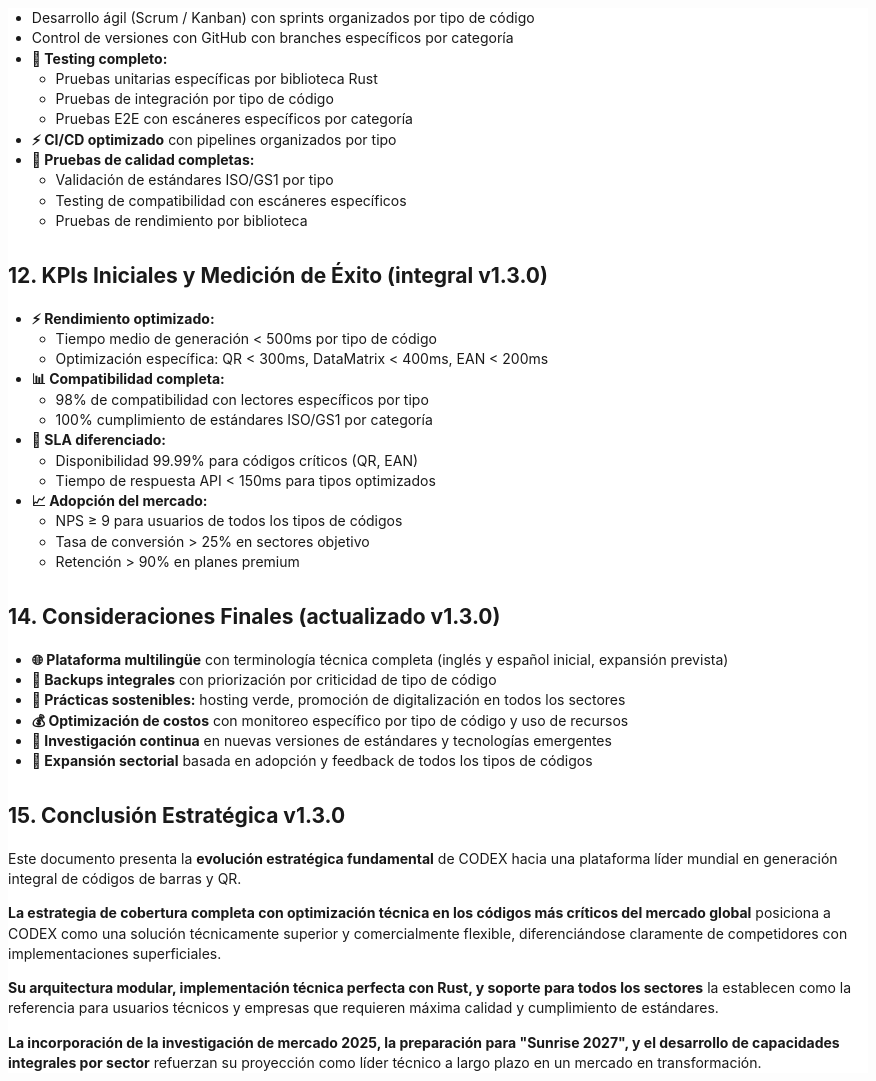 - Desarrollo ágil (Scrum / Kanban) con sprints organizados por tipo de código
- Control de versiones con GitHub con branches específicos por categoría
- **🔬 Testing completo:**
  - Pruebas unitarias específicas por biblioteca Rust
  - Pruebas de integración por tipo de código
  - Pruebas E2E con escáneres específicos por categoría
- **⚡ CI/CD optimizado** con pipelines organizados por tipo
- **🧪 Pruebas de calidad completas:**
  - Validación de estándares ISO/GS1 por tipo
  - Testing de compatibilidad con escáneres específicos
  - Pruebas de rendimiento por biblioteca

## 12. KPIs Iniciales y Medición de Éxito (integral v1.3.0)

- **⚡ Rendimiento optimizado:**
  - Tiempo medio de generación < 500ms por tipo de código
  - Optimización específica: QR < 300ms, DataMatrix < 400ms, EAN < 200ms
- **📊 Compatibilidad completa:**
  - 98% de compatibilidad con lectores específicos por tipo
  - 100% cumplimiento de estándares ISO/GS1 por categoría
- **🔧 SLA diferenciado:**
  - Disponibilidad 99.99% para códigos críticos (QR, EAN)
  - Tiempo de respuesta API < 150ms para tipos optimizados
- **📈 Adopción del mercado:**
  - NPS ≥ 9 para usuarios de todos los tipos de códigos
  - Tasa de conversión > 25% en sectores objetivo
  - Retención > 90% en planes premium

## 14. Consideraciones Finales (actualizado v1.3.0)

- **🌐 Plataforma multilingüe** con terminología técnica completa (inglés y español inicial, expansión prevista)
- **💾 Backups integrales** con priorización por criticidad de tipo de código
- **🌱 Prácticas sostenibles:** hosting verde, promoción de digitalización en todos los sectores
- **💰 Optimización de costos** con monitoreo específico por tipo de código y uso de recursos
- **🔬 Investigación continua** en nuevas versiones de estándares y tecnologías emergentes
- **🎯 Expansión sectorial** basada en adopción y feedback de todos los tipos de códigos

## 15. Conclusión Estratégica v1.3.0

Este documento presenta la **evolución estratégica fundamental** de CODEX hacia una plataforma líder mundial en generación integral de códigos de barras y QR. 

**La estrategia de cobertura completa con optimización técnica en los códigos más críticos del mercado global** posiciona a CODEX como una solución técnicamente superior y comercialmente flexible, diferenciándose claramente de competidores con implementaciones superficiales.

**Su arquitectura modular, implementación técnica perfecta con Rust, y soporte para todos los sectores** la establecen como la referencia para usuarios técnicos y empresas que requieren máxima calidad y cumplimiento de estándares.

**La incorporación de la investigación de mercado 2025, la preparación para "Sunrise 2027", y el desarrollo de capacidades integrales por sector** refuerzan su proyección como líder técnico a largo plazo en un mercado en transformación.
